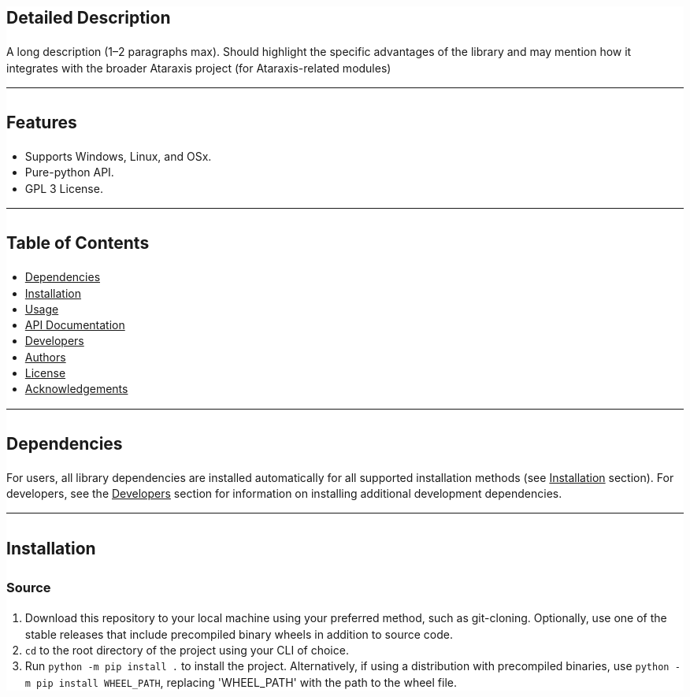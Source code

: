 ## Detailed Description

A long description (1–2 paragraphs max). Should highlight the specific advantages of the library and may mention how it
integrates with the broader Ataraxis project (for Ataraxis-related modules)
___

## Features

- Supports Windows, Linux, and OSx.
- Pure-python API.
- GPL 3 License.

___

## Table of Contents

- [Dependencies](#dependencies)
- [Installation](#installation)
- [Usage](#usage)
- [API Documentation](#api-documentation)
- [Developers](#developers)
- [Authors](#authors)
- [License](#license)
- [Acknowledgements](#Acknowledgments)
___

## Dependencies

For users, all library dependencies are installed automatically for all supported installation methods 
(see [Installation](#installation) section). For developers, see the [Developers](#developers) section for 
information on installing additional development dependencies.
___

## Installation

### Source

1. Download this repository to your local machine using your preferred method, such as git-cloning. Optionally, use one
   of the stable releases that include precompiled binary wheels in addition to source code.
2. ```cd``` to the root directory of the project using your CLI of choice.
3. Run ```python -m pip install .``` to install the project. Alternatively, if using a distribution with precompiled 
   binaries, use ```python -m pip install WHEEL_PATH```, replacing 'WHEEL_PATH' with the path to the wheel file.
